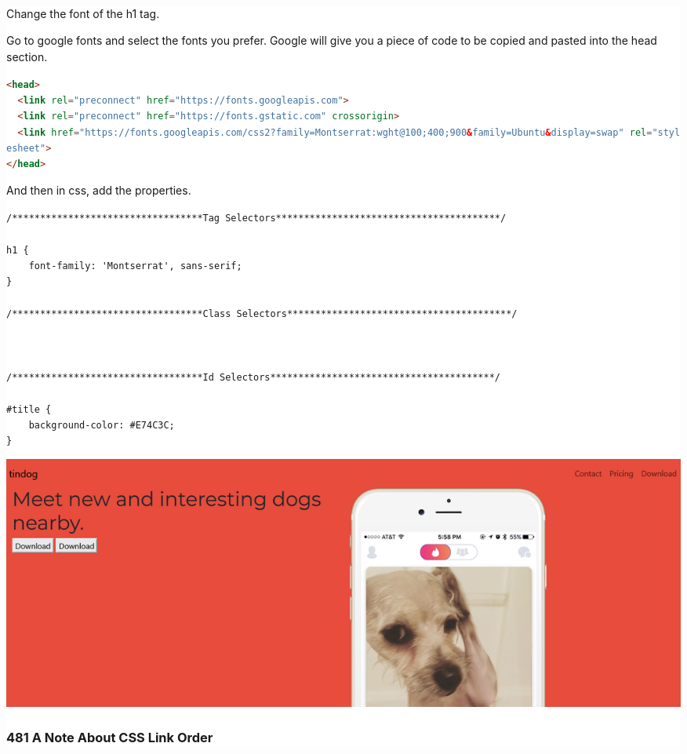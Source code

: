 Change the font of the h1 tag.

Go to google fonts and select the fonts you prefer.
Google will give you a piece of code to be copied and pasted into the head section.

```html
<head>
  <link rel="preconnect" href="https://fonts.googleapis.com">
  <link rel="preconnect" href="https://fonts.gstatic.com" crossorigin>
  <link href="https://fonts.googleapis.com/css2?family=Montserrat:wght@100;400;900&family=Ubuntu&display=swap" rel="stylesheet">
</head>
```

And then in css, add the properties.

```html
/**********************************Tag Selectors****************************************/

h1 {
    font-family: 'Montserrat', sans-serif;
}

/**********************************Class Selectors****************************************/



/**********************************Id Selectors****************************************/

#title {
    background-color: #E74C3C;
}
```

![Tindog_font and color](./images/31.png)

### 481 A Note About CSS Link Order
